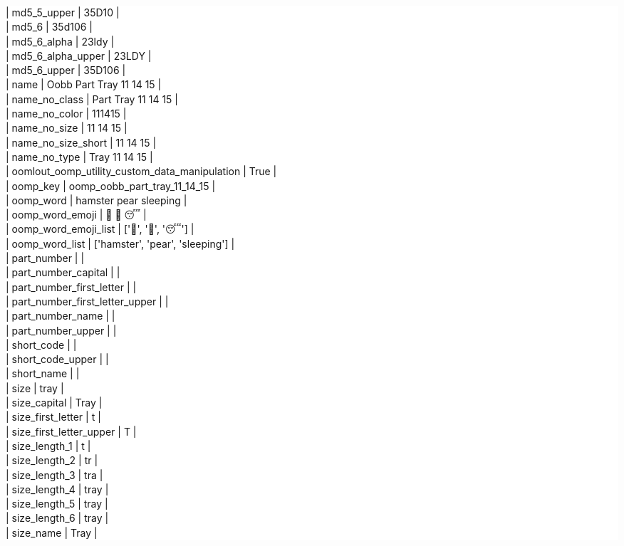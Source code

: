 | md5_5_upper | 35D10 |  
| md5_6 | 35d106 |  
| md5_6_alpha | 23ldy |  
| md5_6_alpha_upper | 23LDY |  
| md5_6_upper | 35D106 |  
| name | Oobb Part Tray 11 14 15 |  
| name_no_class | Part Tray 11 14 15 |  
| name_no_color | 111415 |  
| name_no_size | 11 14 15 |  
| name_no_size_short | 11 14 15 |  
| name_no_type | Tray 11 14 15 |  
| oomlout_oomp_utility_custom_data_manipulation | True |  
| oomp_key | oomp_oobb_part_tray_11_14_15 |  
| oomp_word | hamster pear sleeping |  
| oomp_word_emoji | :hamster: :pear: :sleeping: |  
| oomp_word_emoji_list | [':hamster:', ':pear:', ':sleeping:'] |  
| oomp_word_list | ['hamster', 'pear', 'sleeping'] |  
| part_number |  |  
| part_number_capital |  |  
| part_number_first_letter |  |  
| part_number_first_letter_upper |  |  
| part_number_name |  |  
| part_number_upper |  |  
| short_code |  |  
| short_code_upper |  |  
| short_name |  |  
| size | tray |  
| size_capital | Tray |  
| size_first_letter | t |  
| size_first_letter_upper | T |  
| size_length_1 | t |  
| size_length_2 | tr |  
| size_length_3 | tra |  
| size_length_4 | tray |  
| size_length_5 | tray |  
| size_length_6 | tray |  
| size_name | Tray |  